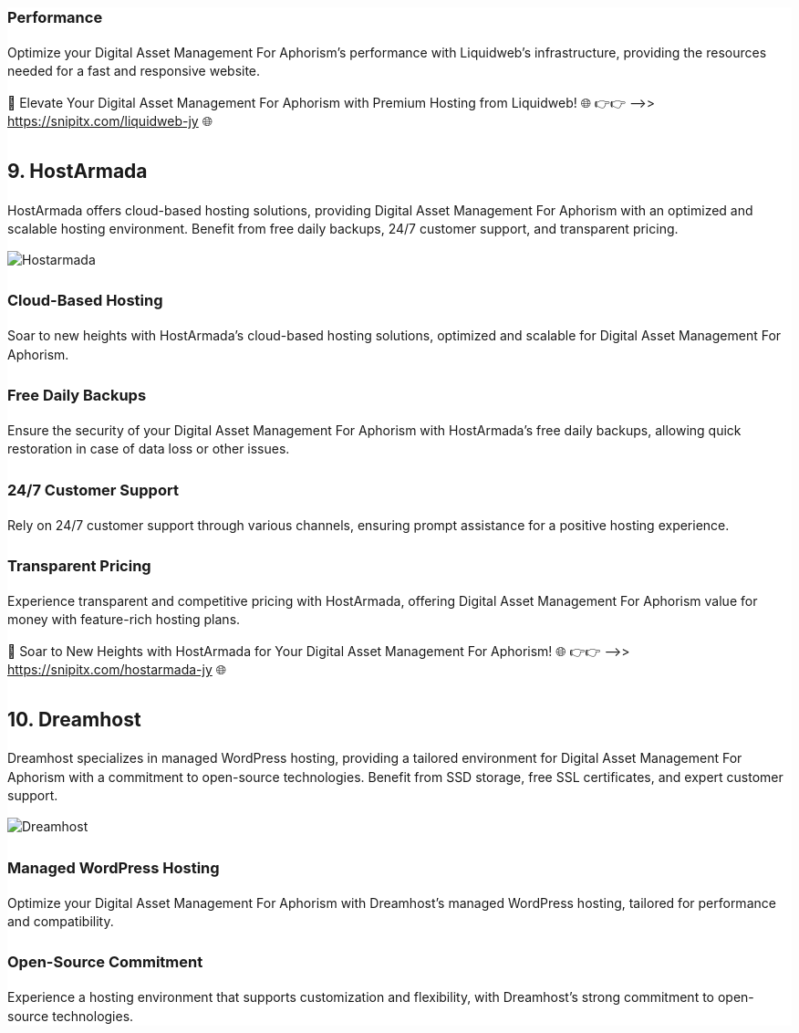 ### Performance
Optimize your Digital Asset Management For Aphorism’s performance with Liquidweb’s infrastructure, providing the resources needed for a fast and responsive website.

🚀 Elevate Your Digital Asset Management For Aphorism with Premium Hosting from Liquidweb! 🌐
👉👉 -->> https://snipitx.com/liquidweb-jy 🌐

## 9. HostArmada

HostArmada offers cloud-based hosting solutions, providing Digital Asset Management For Aphorism with an optimized and scalable hosting environment. Benefit from free daily backups, 24/7 customer support, and transparent pricing.

![Hostarmada](https://i.imgur.com/KFbdf3o.jpeg "Hostarmada Hosting")

### Cloud-Based Hosting
Soar to new heights with HostArmada’s cloud-based hosting solutions, optimized and scalable for Digital Asset Management For Aphorism.

### Free Daily Backups
Ensure the security of your Digital Asset Management For Aphorism with HostArmada’s free daily backups, allowing quick restoration in case of data loss or other issues.

### 24/7 Customer Support
Rely on 24/7 customer support through various channels, ensuring prompt assistance for a positive hosting experience.

### Transparent Pricing
Experience transparent and competitive pricing with HostArmada, offering Digital Asset Management For Aphorism value for money with feature-rich hosting plans.

🚀 Soar to New Heights with HostArmada for Your Digital Asset Management For Aphorism! 🌐
👉👉 -->> https://snipitx.com/hostarmada-jy 🌐

## 10. Dreamhost

Dreamhost specializes in managed WordPress hosting, providing a tailored environment for Digital Asset Management For Aphorism with a commitment to open-source technologies. Benefit from SSD storage, free SSL certificates, and expert customer support.

![Dreamhost](https://i.imgur.com/rXIg8ip.jpeg "Dreamhost Hosting")

### Managed WordPress Hosting
Optimize your Digital Asset Management For Aphorism with Dreamhost’s managed WordPress hosting, tailored for performance and compatibility.

### Open-Source Commitment
Experience a hosting environment that supports customization and flexibility, with Dreamhost’s strong commitment to open-source technologies.
